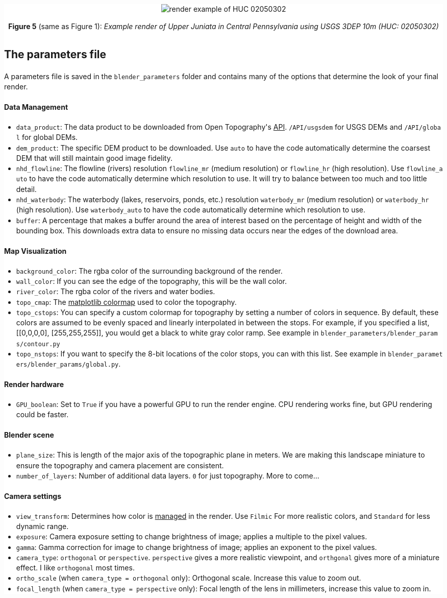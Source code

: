 <div align="center">
    <img src="images/render_02050302.png" alt="render example of HUC 02050302"  width="50%">
    <p> <b>Figure 5</b> (same as Figure 1): <em>Example render of Upper Juniata in Central Pennsylvania using USGS 3DEP 10m (HUC: 02050302)</em></p>
</div>

## The parameters file

A parameters file is saved in the `blender_parameters` folder and contains many of the options that determine the look of your final render.

#### Data Management
- `data_product`: The data product to be downloaded from Open Topography's [API](https://opentopography.org/blog/introducing-api-keys-access-opentopography-global-datasets). `/API/usgsdem` for USGS DEMs and `/API/global` for global DEMs.
- `dem_product`: The specific DEM product to be downloaded. Use `auto` to have the code automatically determine the coarsest DEM that will still maintain good image fidelity.
- `nhd_flowline`: The flowline (rivers) resolution `flowline_mr` (medium resolution) or `flowline_hr` (high resolution). Use `flowline_auto` to have the code automatically determine which resolution to use. It will try to balance between too much and too little detail.
- `nhd_waterbody`: The waterbody (lakes, reservoirs, ponds, etc.) resolution `waterbody_mr` (medium resolution) or `waterbody_hr` (high resolution).  Use `waterbody_auto` to have the code automatically determine which resolution to use.
- `buffer`: A percentage that makes a buffer around the area of interest based on the percentage of height and width of the bounding box. This downloads extra data to ensure no missing data occurs near the edges of the download area.

#### Map Visualization
- `background_color`: The rgba color of the surrounding background of the render.
- `wall_color`: If you can see the edge of the topography, this will be the wall color.
- `river_color`: The rgba color of the rivers and water bodies.
- `topo_cmap`: The [matplotlib colormap](https://matplotlib.org/stable/gallery/color/colormap_reference.html) used to color the topography.
- `topo_cstops`: You can specify a custom colormap for topography by setting a number of colors in sequence. By default, these colors are assumed to be evenly spaced and linearly interpolated in between the stops. For example, if you specified a list, \[[0,0,0,0], [255,255,255]], you would get a black to white gray color ramp. See example in `blender_parameters/blender_params/contour.py`
- `topo_nstops`:  If you want to specify the 8-bit locations of the color stops, you can with this list. See example in `blender_parameters/blender_params/global.py`.

#### Render hardware
- `GPU_boolean`: Set to `True` if you have a powerful GPU to run the render engine. CPU rendering works fine, but GPU rendering could be faster.

#### Blender scene
- `plane_size`: This is length of the major axis of the topographic plane in meters. We are making this landscape miniature to ensure the topography and camera placement are consistent.
- `number_of_layers`: Number of additional data layers. `0` for just topography. More to come...

#### Camera settings
- `view_transform`: Determines how color is [managed](https://docs.blender.org/manual/en/latest/render/color_management.html) in the render. Use `Filmic` For more realistic colors, and `Standard` for less dynamic range.
- `exposure`: Camera exposure setting to change brightness of image; applies a multiple to the pixel values.
- `gamma`: Gamma correction for image to change brightness of image; applies an exponent to the pixel values.
- `camera_type`: `orthogonal` or `perspective`. `perspective` gives a more realistic viewpoint, and `orthgonal` gives more of a miniature effect. I like `orthogonal` most times.
- `ortho_scale` (when `camera_type = orthogonal` only): Orthogonal scale. Increase this value to zoom out.
- `focal_length` (when `camera_type = perspective` only): Focal length of the lens in millimeters, increase this value to zoom in.